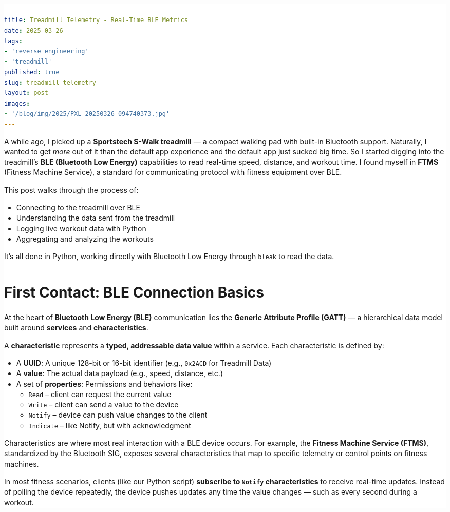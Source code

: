 ```yaml
---
title: Treadmill Telemetry - Real-Time BLE Metrics
date: 2025-03-26
tags:
- 'reverse engineering'
- 'treadmill'
published: true
slug: treadmill-telemetry
layout: post
images:
- '/blog/img/2025/PXL_20250326_094740373.jpg'
---
```


A while ago, I picked up a **Sportstech S-Walk treadmill** — a compact walking pad with built-in Bluetooth support. Naturally, I wanted to get _more_ out of it than the default app experience and the default app just sucked big time. So I started digging into the treadmill’s **BLE (Bluetooth Low Energy)** capabilities to read real-time speed, distance, and workout time. I found myself in **FTMS** (Fitness Machine Service), a standard for communicating protocol with fitness equipment over BLE.

This post walks through the process of:
- Connecting to the treadmill over BLE
- Understanding the data sent from the treadmill
- Logging live workout data with Python
- Aggregating and analyzing the workouts

It’s all done in Python, working directly with Bluetooth Low Energy through `bleak` to read the data.

# First Contact: BLE Connection Basics

At the heart of **Bluetooth Low Energy (BLE)** communication lies the **Generic Attribute Profile (GATT)** — a hierarchical data model built around **services** and **characteristics**.

A **characteristic** represents a **typed, addressable data value** within a service. Each characteristic is defined by:

- A **UUID**: A unique 128-bit or 16-bit identifier (e.g., `0x2ACD` for Treadmill Data)
- A **value**: The actual data payload (e.g., speed, distance, etc.)
- A set of **properties**: Permissions and behaviors like:
    - `Read` – client can request the current value
    - `Write` – client can send a value to the device
    - `Notify` – device can push value changes to the client
    - `Indicate` – like Notify, but with acknowledgment

Characteristics are where most real interaction with a BLE device occurs. For example, the **Fitness Machine Service (FTMS)**, standardized by the Bluetooth SIG, exposes several characteristics that map to specific telemetry or control points on fitness machines.

In most fitness scenarios, clients (like our Python script) **subscribe to `Notify` characteristics** to receive real-time updates. Instead of polling the device repeatedly, the device pushes updates any time the value changes — such as every second during a workout.
